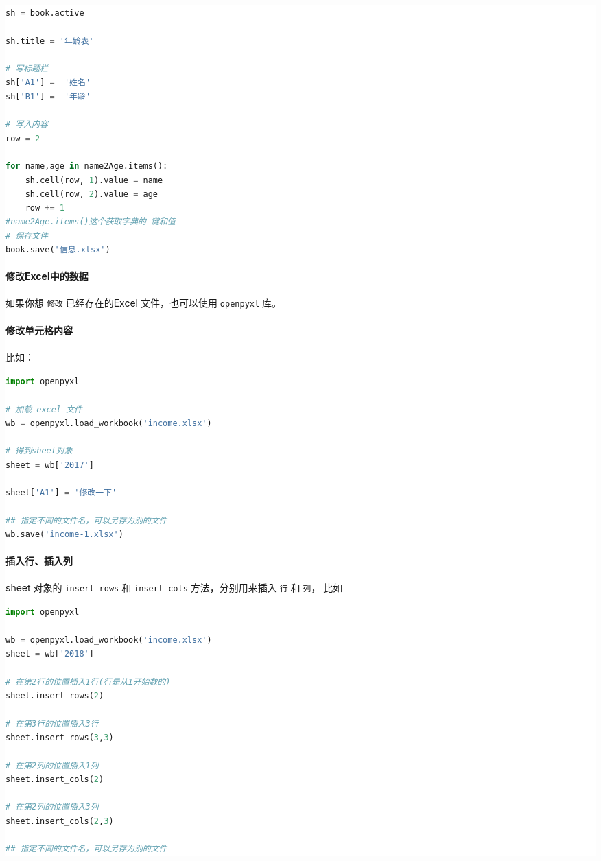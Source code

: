 ```python
sh = book.active

sh.title = '年龄表'

# 写标题栏
sh['A1'] =  '姓名'
sh['B1'] =  '年龄'

# 写入内容
row = 2

for name,age in name2Age.items():
    sh.cell(row, 1).value = name
    sh.cell(row, 2).value = age
    row += 1
#name2Age.items()这个获取字典的 键和值
# 保存文件
book.save('信息.xlsx')
```

#### 修改Excel中的数据

如果你想 `修改` 已经存在的Excel 文件，也可以使用 `openpyxl` 库。

#### 修改单元格内容

比如：

```python
import openpyxl

# 加载 excel 文件
wb = openpyxl.load_workbook('income.xlsx')

# 得到sheet对象
sheet = wb['2017']

sheet['A1'] = '修改一下'

## 指定不同的文件名，可以另存为别的文件
wb.save('income-1.xlsx')
```

#### 插入行、插入列

sheet 对象的 `insert_rows` 和 `insert_cols` 方法，分别用来插入 `行` 和 `列`， 比如

```python
import openpyxl

wb = openpyxl.load_workbook('income.xlsx')
sheet = wb['2018']

# 在第2行的位置插入1行(行是从1开始数的)
sheet.insert_rows(2)

# 在第3行的位置插入3行
sheet.insert_rows(3,3)

# 在第2列的位置插入1列
sheet.insert_cols(2)

# 在第2列的位置插入3列
sheet.insert_cols(2,3)

## 指定不同的文件名，可以另存为别的文件
```